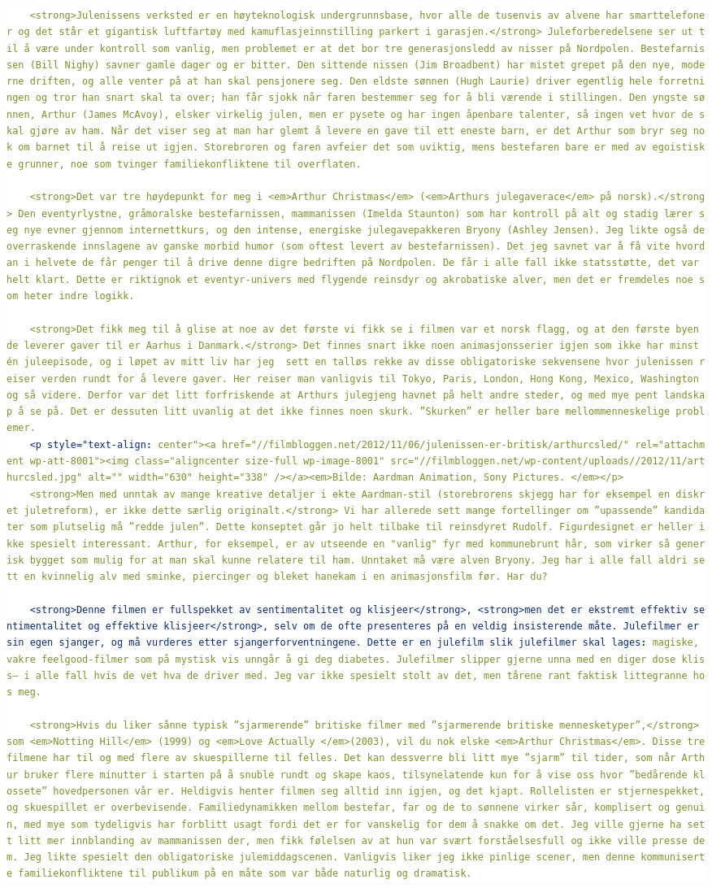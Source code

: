 ```yaml
    <strong>Julenissens verksted er en høyteknologisk undergrunnsbase, hvor alle de tusenvis av alvene har smarttelefoner og det står et gigantisk luftfartøy med kamuflasjeinnstilling parkert i garasjen.</strong> Juleforberedelsene ser ut til å være under kontroll som vanlig, men problemet er at det bor tre generasjonsledd av nisser på Nordpolen. Bestefarnissen (Bill Nighy) savner gamle dager og er bitter. Den sittende nissen (Jim Broadbent) har mistet grepet på den nye, moderne driften, og alle venter på at han skal pensjonere seg. Den eldste sønnen (Hugh Laurie) driver egentlig hele forretningen og tror han snart skal ta over; han får sjokk når faren bestemmer seg for å bli værende i stillingen. Den yngste sønnen, Arthur (James McAvoy), elsker virkelig julen, men er pysete og har ingen åpenbare talenter, så ingen vet hvor de skal gjøre av ham. Når det viser seg at man har glemt å levere en gave til ett eneste barn, er det Arthur som bryr seg nok om barnet til å reise ut igjen. Storebroren og faren avfeier det som uviktig, mens bestefaren bare er med av egoistiske grunner, noe som tvinger familiekonfliktene til overflaten.

    <strong>Det var tre høydepunkt for meg i <em>Arthur Christmas</em> (<em>Arthurs julegaverace</em> på norsk).</strong> Den eventyrlystne, gråmoralske bestefarnissen, mammanissen (Imelda Staunton) som har kontroll på alt og stadig lærer seg nye evner gjennom internettkurs, og den intense, energiske julegavepakkeren Bryony (Ashley Jensen). Jeg likte også de overraskende innslagene av ganske morbid humor (som oftest levert av bestefarnissen). Det jeg savnet var å få vite hvordan i helvete de får penger til å drive denne digre bedriften på Nordpolen. De får i alle fall ikke statsstøtte, det var helt klart. Dette er riktignok et eventyr-univers med flygende reinsdyr og akrobatiske alver, men det er fremdeles noe som heter indre logikk.

    <strong>Det fikk meg til å glise at noe av det første vi fikk se i filmen var et norsk flagg, og at den første byen de leverer gaver til er Aarhus i Danmark.</strong> Det finnes snart ikke noen animasjonsserier igjen som ikke har minst én juleepisode, og i løpet av mitt liv har jeg  sett en talløs rekke av disse obligatoriske sekvensene hvor julenissen reiser verden rundt for å levere gaver. Her reiser man vanligvis til Tokyo, Paris, London, Hong Kong, Mexico, Washington og så videre. Derfor var det litt forfriskende at Arthurs julegjeng havnet på helt andre steder, og med mye pent landskap å se på. Det er dessuten litt uvanlig at det ikke finnes noen skurk. ”Skurken” er heller bare mellommenneskelige problemer.
    <p style="text-align: center"><a href="//filmbloggen.net/2012/11/06/julenissen-er-britisk/arthurcsled/" rel="attachment wp-att-8001"><img class="aligncenter size-full wp-image-8001" src="//filmbloggen.net/wp-content/uploads//2012/11/arthurcsled.jpg" alt="" width="630" height="338" /></a><em>Bilde: Aardman Animation, Sony Pictures. </em></p>
    <strong>Men med unntak av mange kreative detaljer i ekte Aardman-stil (storebrorens skjegg har for eksempel en diskret juletreform), er ikke dette særlig originalt.</strong> Vi har allerede sett mange fortellinger om ”upassende” kandidater som plutselig må ”redde julen”. Dette konseptet går jo helt tilbake til reinsdyret Rudolf. Figurdesignet er heller ikke spesielt interessant. Arthur, for eksempel, er av utseende en "vanlig" fyr med kommunebrunt hår, som virker så generisk bygget som mulig for at man skal kunne relatere til ham. Unntaket må være alven Bryony. Jeg har i alle fall aldri sett en kvinnelig alv med sminke, piercinger og bleket hanekam i en animasjonsfilm før. Har du?

    <strong>Denne filmen er fullspekket av sentimentalitet og klisjeer</strong>, <strong>men det er ekstremt effektiv sentimentalitet og effektive klisjeer</strong>, selv om de ofte presenteres på en veldig insisterende måte. Julefilmer er sin egen sjanger, og må vurderes etter sjangerforventningene. Dette er en julefilm slik julefilmer skal lages: magiske, vakre feelgood-filmer som på mystisk vis unngår å gi deg diabetes. Julefilmer slipper gjerne unna med en diger dose kliss— i alle fall hvis de vet hva de driver med. Jeg var ikke spesielt stolt av det, men tårene rant faktisk littegranne hos meg.

    <strong>Hvis du liker sånne typisk ”sjarmerende” britiske filmer med ”sjarmerende britiske mennesketyper”,</strong> som <em>Notting Hill</em> (1999) og <em>Love Actually </em>(2003), vil du nok elske <em>Arthur Christmas</em>. Disse tre filmene har til og med flere av skuespillerne til felles. Det kan dessverre bli litt mye ”sjarm” til tider, som når Arthur bruker flere minutter i starten på å snuble rundt og skape kaos, tilsynelatende kun for å vise oss hvor ”bedårende klossete” hovedpersonen vår er. Heldigvis henter filmen seg alltid inn igjen, og det kjapt. Rollelisten er stjernespekket, og skuespillet er overbevisende. Familiedynamikken mellom bestefar, far og de to sønnene virker sår, komplisert og genuin, med mye som tydeligvis har forblitt usagt fordi det er for vanskelig for dem å snakke om det. Jeg ville gjerne ha sett litt mer innblanding av mammanissen der, men fikk følelsen av at hun var svært forståelsesfull og ikke ville presse dem. Jeg likte spesielt den obligatoriske julemiddagscenen. Vanligvis liker jeg ikke pinlige scener, men denne kommuniserte familiekonfliktene til publikum på en måte som var både naturlig og dramatisk.

```